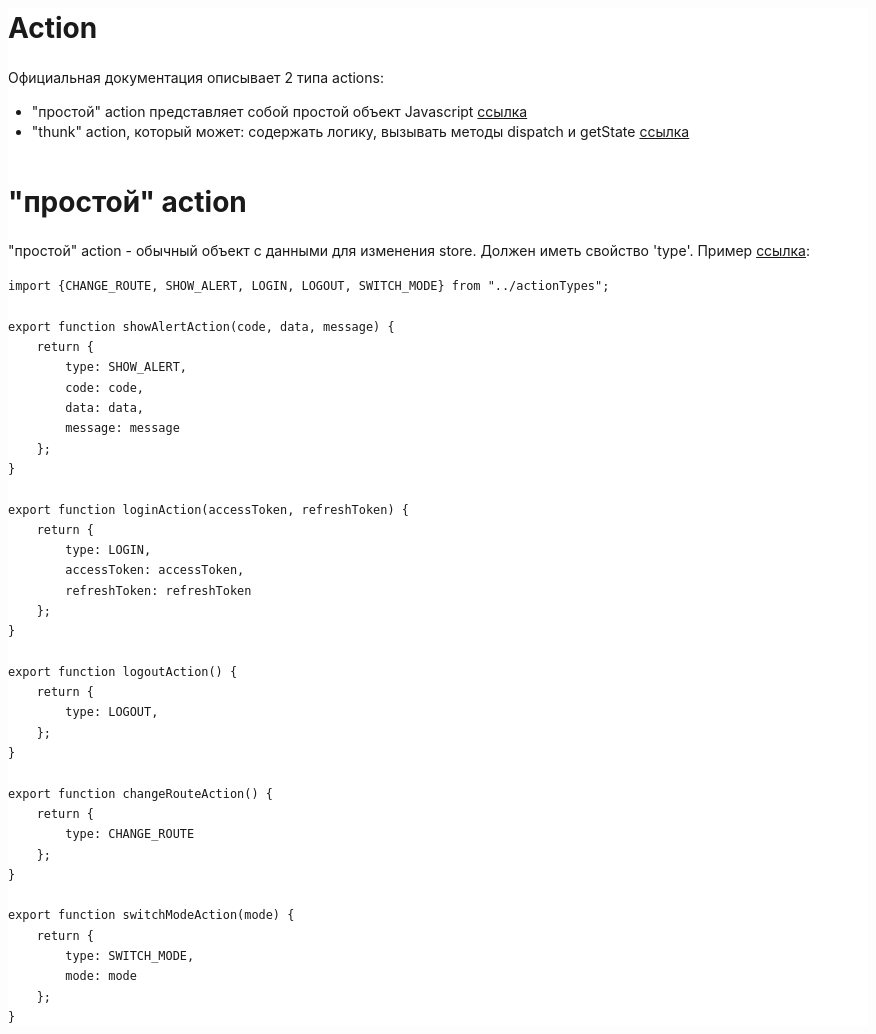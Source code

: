 
# Action

Официальная документация описывает 2 типа actions:
- "простой" action представляет собой простой объект Javascript [ссылка](https://redux.js.org/tutorials/fundamentals/part-3-state-actions-reducers#designing-actions)
- "thunk" action, который может: содержать логику, вызывать методы dispatch и getState [ссылка](https://redux.js.org/tutorials/essentials/part-5-async-logic#thunks-and-async-logic)

# "простой" action

"простой" action - обычный объект с данными для изменения store. Должен иметь свойство 'type'. Пример [ссылка](https://github.com/vavilen84/react_node_blog/blob/master/frontend/src/actions/index.js):
```
import {CHANGE_ROUTE, SHOW_ALERT, LOGIN, LOGOUT, SWITCH_MODE} from "../actionTypes";

export function showAlertAction(code, data, message) {
    return {
        type: SHOW_ALERT,
        code: code,
        data: data,
        message: message
    };
}

export function loginAction(accessToken, refreshToken) {
    return {
        type: LOGIN,
        accessToken: accessToken,
        refreshToken: refreshToken
    };
}

export function logoutAction() {
    return {
        type: LOGOUT,
    };
}

export function changeRouteAction() {
    return {
        type: CHANGE_ROUTE
    };
}

export function switchModeAction(mode) {
    return {
        type: SWITCH_MODE,
        mode: mode
    };
}
```
